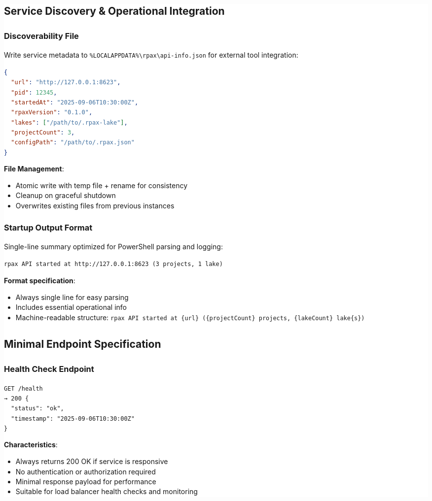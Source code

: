 ## Service Discovery & Operational Integration

### Discoverability File
Write service metadata to `%LOCALAPPDATA%\rpax\api-info.json` for external tool integration:

```json
{
  "url": "http://127.0.0.1:8623",
  "pid": 12345,
  "startedAt": "2025-09-06T10:30:00Z",
  "rpaxVersion": "0.1.0",
  "lakes": ["/path/to/.rpax-lake"],
  "projectCount": 3,
  "configPath": "/path/to/.rpax.json"
}
```

**File Management**:
- Atomic write with temp file + rename for consistency
- Cleanup on graceful shutdown
- Overwrites existing files from previous instances

### Startup Output Format
Single-line summary optimized for PowerShell parsing and logging:

```
rpax API started at http://127.0.0.1:8623 (3 projects, 1 lake)
```

**Format specification**:
- Always single line for easy parsing
- Includes essential operational info
- Machine-readable structure: `rpax API started at {url} ({projectCount} projects, {lakeCount} lake{s})`

## Minimal Endpoint Specification

### Health Check Endpoint
```
GET /health
→ 200 {
  "status": "ok",
  "timestamp": "2025-09-06T10:30:00Z"
}
```

**Characteristics**:
- Always returns 200 OK if service is responsive
- No authentication or authorization required
- Minimal response payload for performance
- Suitable for load balancer health checks and monitoring
